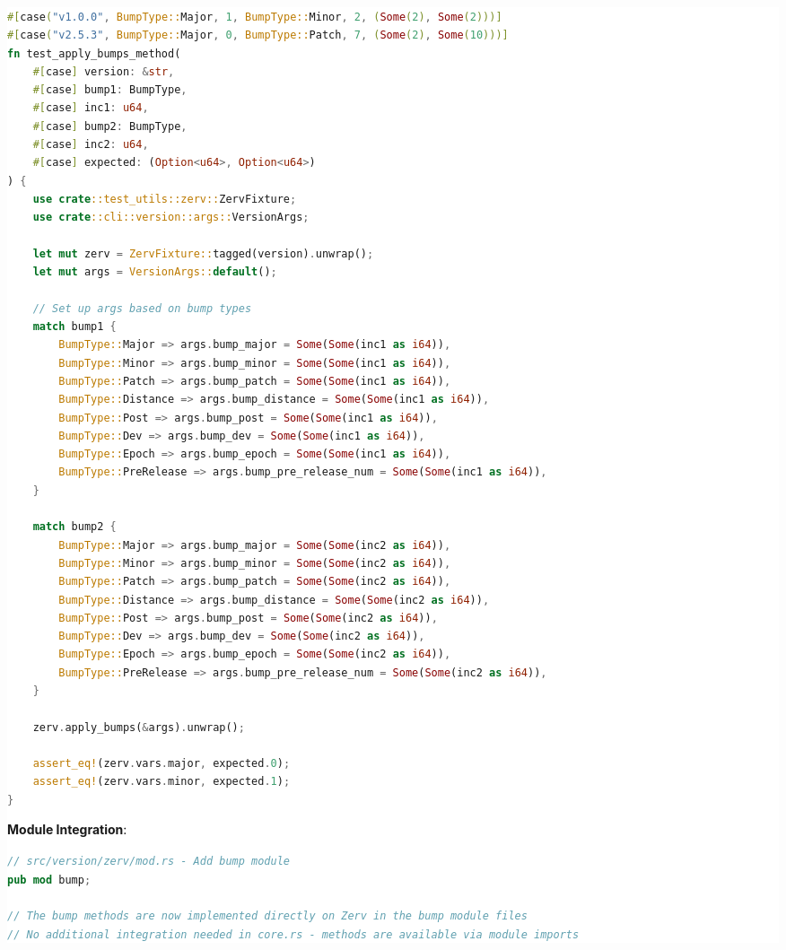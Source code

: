 ```rust
#[case("v1.0.0", BumpType::Major, 1, BumpType::Minor, 2, (Some(2), Some(2)))]
#[case("v2.5.3", BumpType::Major, 0, BumpType::Patch, 7, (Some(2), Some(10)))]
fn test_apply_bumps_method(
    #[case] version: &str,
    #[case] bump1: BumpType,
    #[case] inc1: u64,
    #[case] bump2: BumpType,
    #[case] inc2: u64,
    #[case] expected: (Option<u64>, Option<u64>)
) {
    use crate::test_utils::zerv::ZervFixture;
    use crate::cli::version::args::VersionArgs;

    let mut zerv = ZervFixture::tagged(version).unwrap();
    let mut args = VersionArgs::default();

    // Set up args based on bump types
    match bump1 {
        BumpType::Major => args.bump_major = Some(Some(inc1 as i64)),
        BumpType::Minor => args.bump_minor = Some(Some(inc1 as i64)),
        BumpType::Patch => args.bump_patch = Some(Some(inc1 as i64)),
        BumpType::Distance => args.bump_distance = Some(Some(inc1 as i64)),
        BumpType::Post => args.bump_post = Some(Some(inc1 as i64)),
        BumpType::Dev => args.bump_dev = Some(Some(inc1 as i64)),
        BumpType::Epoch => args.bump_epoch = Some(Some(inc1 as i64)),
        BumpType::PreRelease => args.bump_pre_release_num = Some(Some(inc1 as i64)),
    }

    match bump2 {
        BumpType::Major => args.bump_major = Some(Some(inc2 as i64)),
        BumpType::Minor => args.bump_minor = Some(Some(inc2 as i64)),
        BumpType::Patch => args.bump_patch = Some(Some(inc2 as i64)),
        BumpType::Distance => args.bump_distance = Some(Some(inc2 as i64)),
        BumpType::Post => args.bump_post = Some(Some(inc2 as i64)),
        BumpType::Dev => args.bump_dev = Some(Some(inc2 as i64)),
        BumpType::Epoch => args.bump_epoch = Some(Some(inc2 as i64)),
        BumpType::PreRelease => args.bump_pre_release_num = Some(Some(inc2 as i64)),
    }

    zerv.apply_bumps(&args).unwrap();

    assert_eq!(zerv.vars.major, expected.0);
    assert_eq!(zerv.vars.minor, expected.1);
}
```

**Module Integration**:

```rust
// src/version/zerv/mod.rs - Add bump module
pub mod bump;

// The bump methods are now implemented directly on Zerv in the bump module files
// No additional integration needed in core.rs - methods are available via module imports
```
